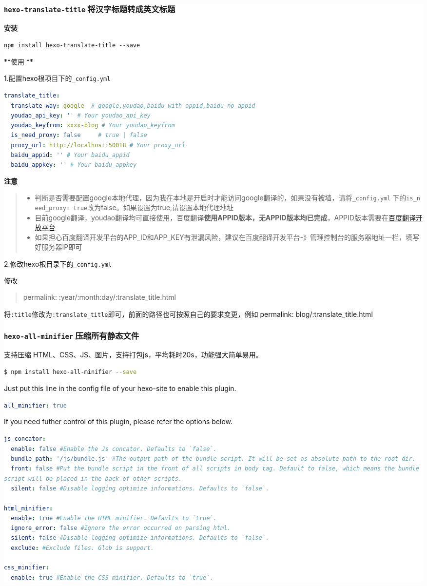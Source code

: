 ### `hexo-translate-title` 将汉字标题转成英文标题

**安装**

```
npm install hexo-translate-title --save
```

**使用 **

1.配置hexo根项目下的`_config.yml`

```yaml
translate_title:
  translate_way: google  # google,youdao,baidu_with_appid,baidu_no_appid
  youdao_api_key: '' # Your youdao_api_key
  youdao_keyfrom: xxxx-blog # Your youdao_keyfrom
  is_need_proxy: false     # true | false
  proxy_url: http://localhost:50018 # Your proxy_url
  baidu_appid: '' # Your baidu_appid
  baidu_appkey: '' # Your baidu_appkey
```

**注意**

> - 判断是否需要配置google本地代理，因为我在本地是开启时才能访问google翻译的，如果没有被墙，请将`_config.yml` 下的`is_need_proxy: true`改为false。如果设置为true,请设置本地代理地址
> - 目前google翻译，youdao翻译均可直接使用，百度翻译**使用APPID版本，无APPID版本均已完成**，APPID版本需要在[百度翻译开放平台](http://api.fanyi.baidu.com/)
> - 如果担心百度翻译开发平台的APP_ID和APP_KEY有泄漏风险，建议在百度翻译开发平台-》管理控制台的服务器地址一栏，填写好服务器IP即可

2.修改hexo根目录下的`_config.yml`

修改

> permalink: :year/:month:day/:translate_title.html

将`:title`修改为`:translate_title`即可，前面的路径也可按照自己的要求变更，例如 permalink: blog/:translate_title.html

### `hexo-all-minifier` 压缩所有静态文件

支持压缩 HTML、CSS、JS、图片，支持打包js，平均耗时20s，功能强大简单易用。

```bash
$ npm install hexo-all-minifier --save
```

Just put this line in the config file of your hexo-site to enable this plugin.

```yaml
all_minifier: true
```

If you need futher control of this plugin, please refer the options below.

```yaml
js_concator:
  enable: false #Enable the Js concator. Defaults to `false`.
  bundle_path: '/js/bundle.js' #The output path of the bundle script. It will be set as absolute path to the root dir.
  front: false #Put the bundle script in the front of all scripts in body tag. Default to false, which means the bundle script will be placed in the back of other scripts.
  silent: false #Disable logging optimize informations. Defaults to `false`.
  
html_minifier:
  enable: true #Enable the HTML minifier. Defaults to `true`.
  ignore_error: false #Ignore the error occurred on parsing html.
  silent: false #Disable logging optimize informations. Defaults to `false`.
  exclude: #Exclude files. Glob is support.
  
css_minifier:
  enable: true #Enable the CSS minifier. Defaults to `true`.
```